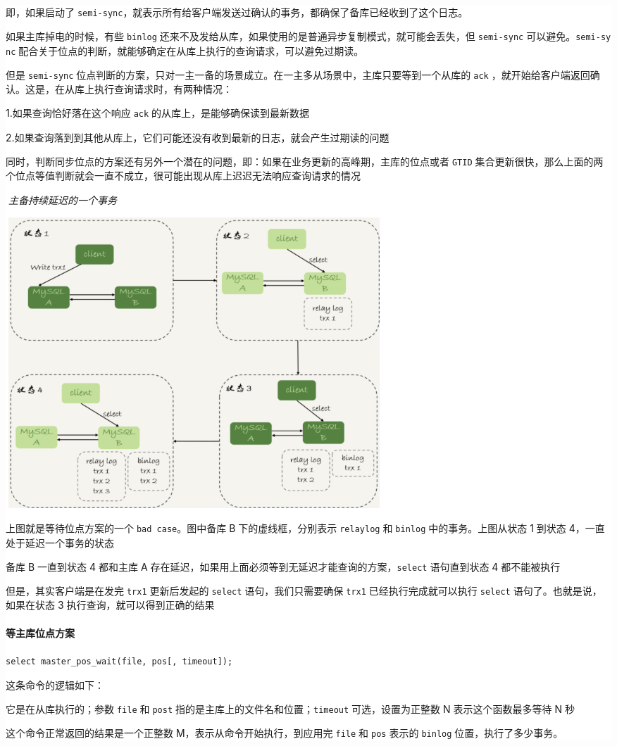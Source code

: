即，如果启动了 `semi-sync`，就表示所有给客户端发送过确认的事务，都确保了备库已经收到了这个日志。

如果主库掉电的时候，有些 `binlog` 还来不及发给从库，如果使用的是普通异步复制模式，就可能会丢失，但 `semi-sync` 可以避免。`semi-sync` 配合关于位点的判断，就能够确定在从库上执行的查询请求，可以避免过期读。

但是 `semi-sync` 位点判断的方案，只对一主一备的场景成立。在一主多从场景中，主库只要等到一个从库的 `ack` ，就开始给客户端返回确认。这是，在从库上执行查询请求时，有两种情况：

1.如果查询恰好落在这个响应 `ack` 的从库上，是能够确保读到最新数据

2.如果查询落到到其他从库上，它们可能还没有收到最新的日志，就会产生过期读的问题

同时，判断同步位点的方案还有另外一个潜在的问题，即：如果在业务更新的高峰期，主库的位点或者 `GTID` 集合更新很快，那么上面的两个位点等值判断就会一直不成立，很可能出现从库上迟迟无法响应查询请求的情况

​		*主备持续延迟的一个事务*

​		![](../Images/Performance/主备持续延迟的一个事务.png)

上图就是等待位点方案的一个 `bad case`。图中备库 B 下的虚线框，分别表示  `relaylog` 和 `binlog` 中的事务。上图从状态 1 到状态 4，一直处于延迟一个事务的状态

备库 B 一直到状态 4  都和主库 A 存在延迟，如果用上面必须等到无延迟才能查询的方案，`select` 语句直到状态 4 都不能被执行

但是，其实客户端是在发完 `trx1` 更新后发起的 `select` 语句，我们只需要确保 `trx1` 已经执行完成就可以执行 `select` 语句了。也就是说，如果在状态 3 执行查询，就可以得到正确的结果

#### 等主库位点方案

```mysql
select master_pos_wait(file, pos[, timeout]);
```

这条命令的逻辑如下：

它是在从库执行的；参数 `file` 和 `post` 指的是主库上的文件名和位置；`timeout` 可选，设置为正整数 N 表示这个函数最多等待 N 秒

这个命令正常返回的结果是一个正整数 M，表示从命令开始执行，到应用完 `file` 和 `pos` 表示的 `binlog` 位置，执行了多少事务。
